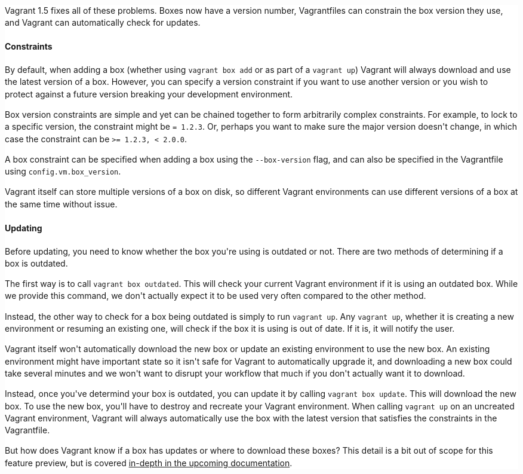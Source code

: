 Vagrant 1.5 fixes all of these problems. Boxes now have a version number,
Vagrantfiles can constrain the box version they use, and Vagrant can
automatically check for updates.

#### Constraints

By default, when adding a box (whether using `vagrant box add` or
as part of a `vagrant up`) Vagrant will always download and use the
latest version of a box. However, you can specify a version constraint
if you want to use another version or you wish to protect against a future
version breaking your development environment.

Box version constraints are simple and yet can be chained together
to form arbitrarily complex constraints. For example, to lock to a specific
version, the constraint might be `= 1.2.3`. Or, perhaps you want to make
sure the major version doesn't change, in which case the constraint can
be `>= 1.2.3, < 2.0.0`.

A box constraint can be specified when adding a box using the `--box-version`
flag, and can also be specified in the Vagrantfile using `config.vm.box_version`.

Vagrant itself can store multiple versions of a box on disk, so different
Vagrant environments can use different versions of a box at the same time
without issue.

#### Updating

Before updating, you need to know whether the box you're using is outdated
or not. There are two methods of determining if a box is outdated.

The first way is to call `vagrant box outdated`. This will check your current
Vagrant environment if it is using an outdated box. While we provide this
command, we don't actually expect it to be used very often compared to the
other method.

Instead, the other way to check for a box being outdated is simply to
run `vagrant up`. Any `vagrant up`, whether it is creating a new environment
or resuming an existing one, will check if the box it is using is out of date.
If it is, it will notify the user.

Vagrant itself won't automatically download the new box or update an
existing environment to use the new box. An existing environment might have
important state so it isn't safe for Vagrant to automatically upgrade it,
and downloading a new box could take several minutes and we won't want to
disrupt your workflow that much if you don't actually want it to download.

Instead, once you've determind your box is outdated, you can update it
by calling `vagrant box update`. This will download the new box. To use
the new box, you'll have to destroy and recreate your Vagrant environment.
When calling `vagrant up` on an uncreated Vagrant environment, Vagrant will
always automatically use the box with the latest version that satisfies
the constraints in the Vagrantfile.

But how does Vagrant know if a box has updates or where to download
these boxes? This detail is a bit out of scope for this feature preview,
but is covered
[in-depth in the upcoming documentation](https://github.com/mitchellh/vagrant/blob/master/website/docs/source/v2/boxes/versioning.html.md).
